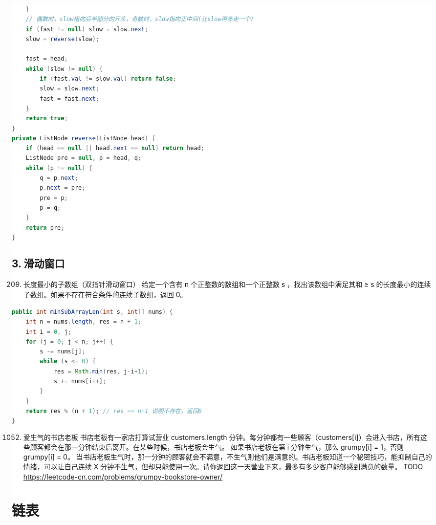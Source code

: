 ```Java
    }
    // 偶数时，slow指向后半部分的开头，奇数时，slow指向正中间(让slow再多走一个)
    if (fast != null) slow = slow.next;
    slow = reverse(slow);

    fast = head;
    while (slow != null) {
        if (fast.val != slow.val) return false;
        slow = slow.next;
        fast = fast.next;
    }
    return true;
}
private ListNode reverse(ListNode head) {
    if (head == null || head.next == null) return head;
    ListNode pre = null, p = head, q;
    while (p != null) {
        q = p.next;
        p.next = pre;
        pre = p;
        p = q;
    }
    return pre;
}
```
## 3. 滑动窗口
209. 长度最小的子数组（双指针滑动窗口）
给定一个含有 n 个正整数的数组和一个正整数 s ，找出该数组中满足其和 ≥ s 的长度最小的连续子数组。如果不存在符合条件的连续子数组，返回 0。
```Java
public int minSubArrayLen(int s, int[] nums) {
    int n = nums.length, res = n + 1;
    int i = 0, j;
    for (j = 0; j < n; j++) {
        s -= nums[j];
        while (s <= 0) {
            res = Math.min(res, j-i+1);
            s += nums[i++];
        }
    }
    return res % (n + 1); // res == n+1 说明不存在，返回0
}
```
1052. 爱生气的书店老板
书店老板有一家店打算试营业 customers.length 分钟。每分钟都有一些顾客（customers[i]）会进入书店，所有这些顾客都会在那一分钟结束后离开。在某些时候，书店老板会生气。 如果书店老板在第 i 分钟生气，那么 grumpy[i] = 1，否则 grumpy[i] = 0。 当书店老板生气时，那一分钟的顾客就会不满意，不生气则他们是满意的。书店老板知道一个秘密技巧，能抑制自己的情绪，可以让自己连续 X 分钟不生气，但却只能使用一次。请你返回这一天营业下来，最多有多少客户能够感到满意的数量。
TODO
https://leetcode-cn.com/problems/grumpy-bookstore-owner/

# 链表
